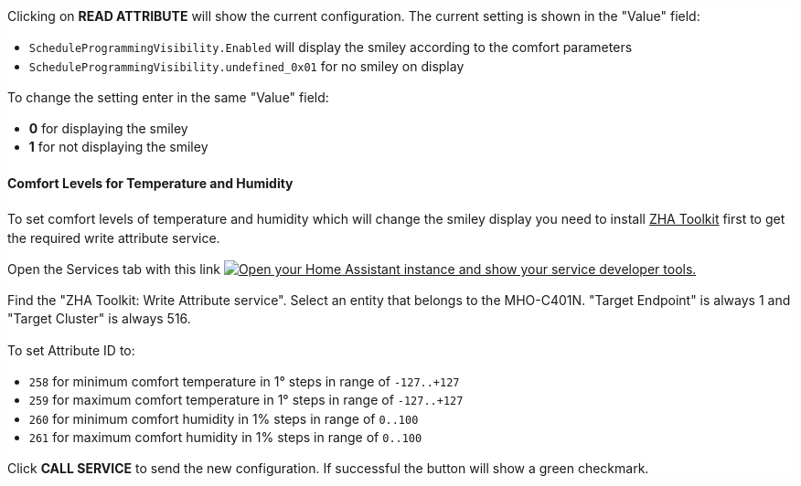 Clicking on **READ ATTRIBUTE** will show the current configuration. The current setting is shown in the "Value" field:

- `ScheduleProgrammingVisibility.Enabled` will display the smiley according to the comfort parameters
- `ScheduleProgrammingVisibility.undefined_0x01` for no smiley on display

To change the setting enter in the same "Value" field:

- **0** for displaying the smiley
- **1** for not displaying the smiley

#### Comfort Levels for Temperature and Humidity

To set comfort levels of temperature and humidity which will change the smiley display you need to install [ZHA Toolkit](https://github.com/mdeweerd/zha-toolkit?tab=readme-ov-file#setup) first to get the required write attribute service.

Open the Services tab with this link [![Open your Home Assistant instance and show your service developer tools.](https://my.home-assistant.io/badges/developer_services.svg)](https://my.home-assistant.io/redirect/developer_services/)

Find the "ZHA Toolkit: Write Attribute service". Select an entity that belongs to the MHO-C401N. "Target Endpoint" is always 1 and "Target Cluster" is always 516.

To set Attribute ID to:

- `258` for minimum comfort temperature in 1° steps in range of `-127..+127`
- `259` for maximum comfort temperature in 1° steps in range of `-127..+127`
- `260` for minimum comfort humidity in 1% steps in range of `0..100`
- `261` for maximum comfort humidity in 1% steps in range of `0..100`

Click **CALL SERVICE** to send the new configuration. If successful the button will show a green checkmark.
